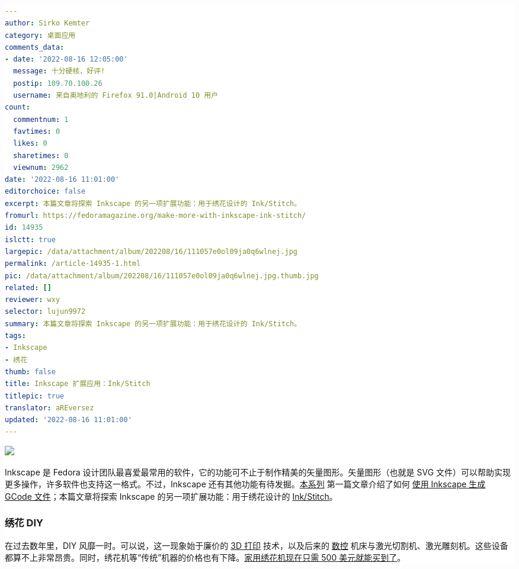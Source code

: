 ```yaml
---
author: Sirko Kemter
category: 桌面应用
comments_data:
- date: '2022-08-16 12:05:00'
  message: 十分硬核，好评!
  postip: 109.70.100.26
  username: 来自奥地利的 Firefox 91.0|Android 10 用户
count:
  commentnum: 1
  favtimes: 0
  likes: 0
  sharetimes: 0
  viewnum: 2962
date: '2022-08-16 11:01:00'
editorchoice: false
excerpt: 本篇文章将探索 Inkscape 的另一项扩展功能：用于绣花设计的 Ink/Stitch。
fromurl: https://fedoramagazine.org/make-more-with-inkscape-ink-stitch/
id: 14935
islctt: true
largepic: /data/attachment/album/202208/16/111057e0ol09ja0q6wlnej.jpg
permalink: /article-14935-1.html
pic: /data/attachment/album/202208/16/111057e0ol09ja0q6wlnej.jpg.thumb.jpg
related: []
reviewer: wxy
selector: lujun9972
summary: 本篇文章将探索 Inkscape 的另一项扩展功能：用于绣花设计的 Ink/Stitch。
tags:
- Inkscape
- 绣花
thumb: false
title: Inkscape 扩展应用：Ink/Stitch
titlepic: true
translator: aREversez
updated: '2022-08-16 11:01:00'
---
```


![](/data/attachment/album/202208/16/111057e0ol09ja0q6wlnej.jpg)


Inkscape 是 Fedora 设计团队最喜爱最常用的软件，它的功能可不止于制作精美的矢量图形。矢量图形（也就是 SVG 文件）可以帮助实现更多操作，许多软件也支持这一格式。不过，Inkscape 还有其他功能有待发掘。[本系列](https://fedoramagazine.org/series/make-more/) 第一篇文章介绍了如何 [使用 Inkscape 生成 GCode 文件](https://fedoramagazine.org/make-more-with-inkscape-g-code-tools/)；本篇文章将探索 Inkscape 的另一项扩展功能：用于绣花设计的 [Ink/Stitch](https://inkstitch.org/)。


### 绣花 DIY


在过去数年里，DIY 风靡一时。可以说，这一现象始于廉价的 [3D 打印](https://fedoramagazine.org/3d-printing-in-fedora-from-an-idea-to-the-thing/) 技术，以及后来的 [数控](https://en.wikipedia.org/wiki/Numerical_control) 机床与激光切割机、激光雕刻机。这些设备都算不上非常昂贵。同时，绣花机等“传统”机器的价格也有下降。[家用绣花机现在只需 500 美元就能买到了](https://www.amazon.com/-/de/dp/B07VZ2YBLL/ref=sr_1_11?__mk_de_DE=%C3%85M%C3%85%C5%BD%C3%95%C3%91&crid=1MFJJWXMKQD6R&dchild=1&keywords=home+embroidery+machine&qid=1628388092&rnid=2941120011&s=arts-crafts&sprefix=home+embroider+%2Caps%2C-1&sr=1-11)。
